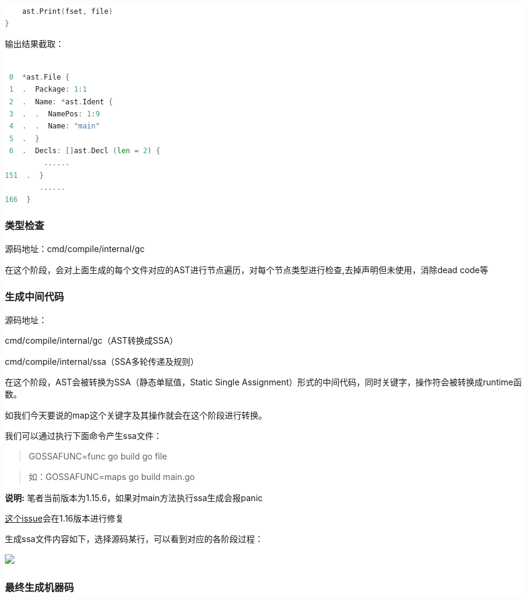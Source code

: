 ```go
	ast.Print(fset, file)
}

```

输出结果截取：

```go

 0  *ast.File {
 1  .  Package: 1:1
 2  .  Name: *ast.Ident {
 3  .  .  NamePos: 1:9
 4  .  .  Name: "main"
 5  .  }
 6  .  Decls: []ast.Decl (len = 2) {
         ......
151  .  }
        ......
166  }

```

### 类型检查

源码地址：cmd/compile/internal/gc

在这个阶段，会对上面生成的每个文件对应的AST进行节点遍历，对每个节点类型进行检查,去掉声明但未使用，消除dead code等

### 生成中间代码

源码地址：

cmd/compile/internal/gc（AST转换成SSA）

cmd/compile/internal/ssa（SSA多轮传递及规则）

在这个阶段，AST会被转换为SSA（静态单赋值，Static Single Assignment）形式的中间代码，同时关键字，操作符会被转换成runtime函数。

如我们今天要说的map这个关键字及其操作就会在这个阶段进行转换。

我们可以通过执行下面命令产生ssa文件：

> GOSSAFUNC=func go build go file

> 如：GOSSAFUNC=maps go build main.go

**说明:** 笔者当前版本为1.15.6，如果对main方法执行ssa生成会报panic


[这个issue](https://github.com/golang/go/issues/40919)会在1.16版本进行修复

生成ssa文件内容如下，选择源码某行，可以看到对应的各阶段过程：

![](https://www.imflybird.cn/static/img/2020/GO/map/ssa.png)


### 最终生成机器码
